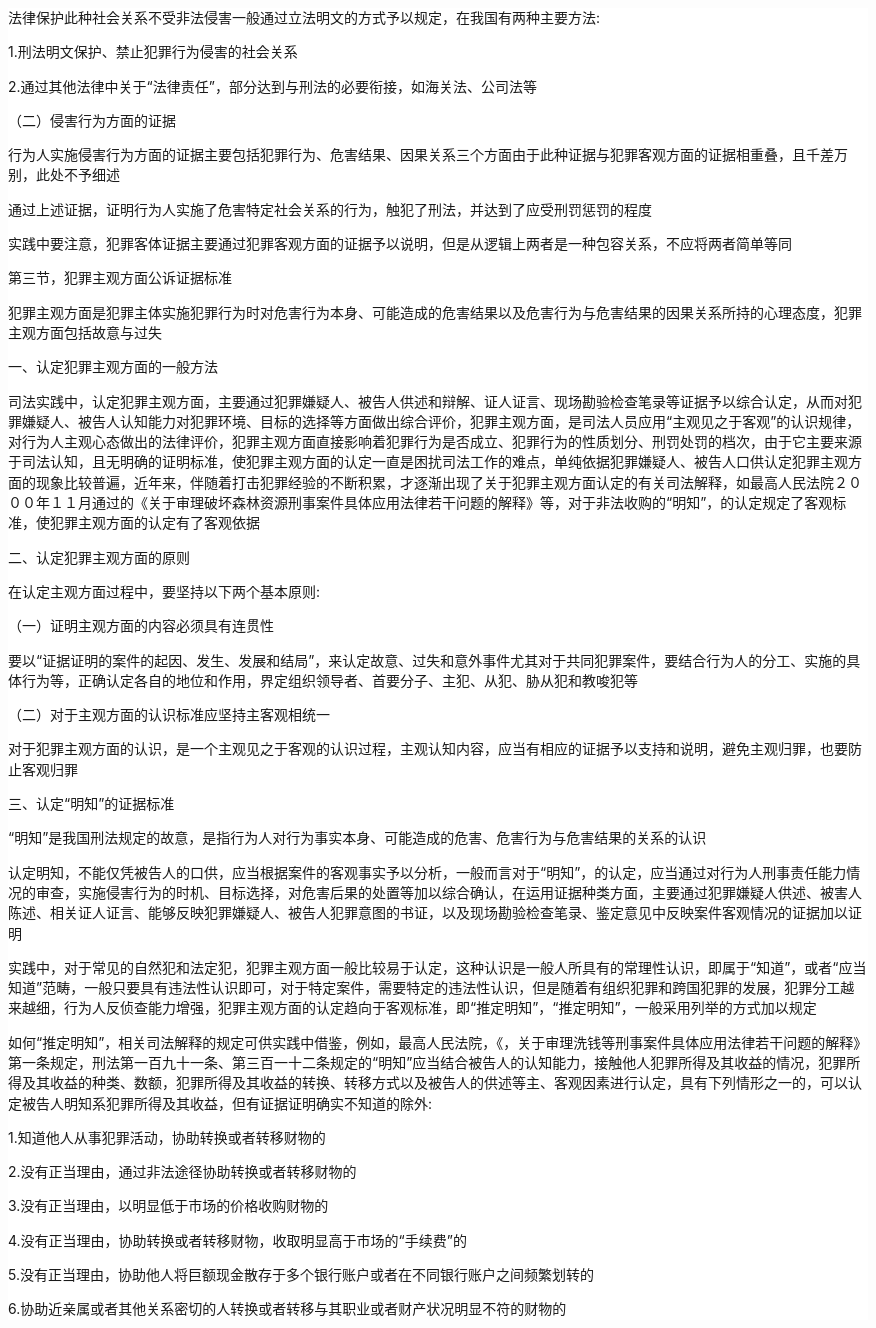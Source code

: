 法律保护此种社会关系不受非法侵害一般通过立法明文的方式予以规定，在我国有两种主要方法:

1.刑法明文保护、禁止犯罪行为侵害的社会关系

2.通过其他法律中关于“法律责任”，部分达到与刑法的必要衔接，如海关法、公司法等

（二）侵害行为方面的证据

行为人实施侵害行为方面的证据主要包括犯罪行为、危害结果、因果关系三个方面由于此种证据与犯罪客观方面的证据相重叠，且千差万别，此处不予细述

通过上述证据，证明行为人实施了危害特定社会关系的行为，触犯了刑法，并达到了应受刑罚惩罚的程度

实践中要注意，犯罪客体证据主要通过犯罪客观方面的证据予以说明，但是从逻辑上两者是一种包容关系，不应将两者简单等同

第三节，犯罪主观方面公诉证据标准

犯罪主观方面是犯罪主体实施犯罪行为时对危害行为本身、可能造成的危害结果以及危害行为与危害结果的因果关系所持的心理态度，犯罪主观方面包括故意与过失

一、认定犯罪主观方面的一般方法

司法实践中，认定犯罪主观方面，主要通过犯罪嫌疑人、被告人供述和辩解、证人证言、现场勘验检查笔录等证据予以综合认定，从而对犯罪嫌疑人、被告人认知能力对犯罪环境、目标的选择等方面做出综合评价，犯罪主观方面，是司法人员应用“主观见之于客观”的认识规律，对行为人主观心态做出的法律评价，犯罪主观方面直接影响着犯罪行为是否成立、犯罪行为的性质划分、刑罚处罚的档次，由于它主要来源于司法认知，且无明确的证明标准，使犯罪主观方面的认定一直是困扰司法工作的难点，单纯依据犯罪嫌疑人、被告人口供认定犯罪主观方面的现象比较普遍，近年来，伴随着打击犯罪经验的不断积累，才逐渐出现了关于犯罪主观方面认定的有关司法解释，如最高人民法院２０００年１１月通过的《关于审理破坏森林资源刑事案件具体应用法律若干问题的解释》等，对于非法收购的“明知”，的认定规定了客观标准，使犯罪主观方面的认定有了客观依据

二、认定犯罪主观方面的原则

在认定主观方面过程中，要坚持以下两个基本原则:

（一）证明主观方面的内容必须具有连贯性

要以“证据证明的案件的起因、发生、发展和结局”，来认定故意、过失和意外事件尤其对于共同犯罪案件，要结合行为人的分工、实施的具体行为等，正确认定各自的地位和作用，界定组织领导者、首要分子、主犯、从犯、胁从犯和教唆犯等

（二）对于主观方面的认识标准应坚持主客观相统一

对于犯罪主观方面的认识，是一个主观见之于客观的认识过程，主观认知内容，应当有相应的证据予以支持和说明，避免主观归罪，也要防止客观归罪

三、认定“明知”的证据标准

“明知”是我国刑法规定的故意，是指行为人对行为事实本身、可能造成的危害、危害行为与危害结果的关系的认识

认定明知，不能仅凭被告人的口供，应当根据案件的客观事实予以分析，一般而言对于“明知”，的认定，应当通过对行为人刑事责任能力情况的审查，实施侵害行为的时机、目标选择，对危害后果的处置等加以综合确认，在运用证据种类方面，主要通过犯罪嫌疑人供述、被害人陈述、相关证人证言、能够反映犯罪嫌疑人、被告人犯罪意图的书证，以及现场勘验检查笔录、鉴定意见中反映案件客观情况的证据加以证明

实践中，对于常见的自然犯和法定犯，犯罪主观方面一般比较易于认定，这种认识是一般人所具有的常理性认识，即属于“知道”，或者“应当知道”范畴，一般只要具有违法性认识即可，对于特定案件，需要特定的违法性认识，但是随着有组织犯罪和跨国犯罪的发展，犯罪分工越来越细，行为人反侦查能力增强，犯罪主观方面的认定趋向于客观标准，即“推定明知”，“推定明知”，一般采用列举的方式加以规定

如何“推定明知”，相关司法解释的规定可供实践中借鉴，例如，最高人民法院，《，关于审理洗钱等刑事案件具体应用法律若干问题的解释》第一条规定，刑法第一百九十一条、第三百一十二条规定的“明知”应当结合被告人的认知能力，接触他人犯罪所得及其收益的情况，犯罪所得及其收益的种类、数额，犯罪所得及其收益的转换、转移方式以及被告人的供述等主、客观因素进行认定，具有下列情形之一的，可以认定被告人明知系犯罪所得及其收益，但有证据证明确实不知道的除外:

1.知道他人从事犯罪活动，协助转换或者转移财物的

2.没有正当理由，通过非法途径协助转换或者转移财物的

3.没有正当理由，以明显低于市场的价格收购财物的

4.没有正当理由，协助转换或者转移财物，收取明显高于市场的“手续费”的

5.没有正当理由，协助他人将巨额现金散存于多个银行账户或者在不同银行账户之间频繁划转的

6.协助近亲属或者其他关系密切的人转换或者转移与其职业或者财产状况明显不符的财物的
